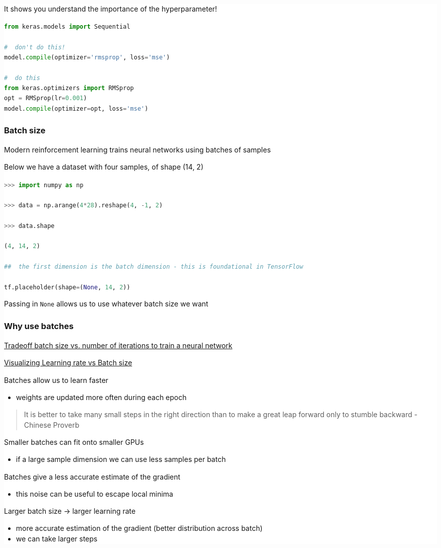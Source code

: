 It shows you understand the importance of the hyperparameter!

```python
from keras.models import Sequential

#  don't do this!
model.compile(optimizer='rmsprop', loss='mse')

#  do this
from keras.optimizers import RMSprop
opt = RMSprop(lr=0.001)
model.compile(optimizer=opt, loss='mse')
```

### Batch size

Modern reinforcement learning trains neural networks using batches of samples

Below we have a dataset with four samples, of shape (14, 2)

```python
>>> import numpy as np

>>> data = np.arange(4*28).reshape(4, -1, 2)

>>> data.shape

(4, 14, 2)

##  the first dimension is the batch dimension - this is foundational in TensorFlow 

tf.placeholder(shape=(None, 14, 2))
```

Passing in `None` allows us to use whatever batch size we want 

### Why use batches

[Tradeoff batch size vs. number of iterations to train a neural network](https://stats.stackexchange.com/questions/164876/tradeoff-batch-size-vs-number-of-iterations-to-train-a-neural-network)

[Visualizing Learning rate vs Batch size](https://miguel-data-sc.github.io/2017-11-05-first/)

Batches allow us to learn faster
- weights are updated more often during each epoch

> It is better to take many small steps in the right direction than to make a great leap forward only to stumble backward - Chinese Proverb

Smaller batches can fit onto smaller GPUs
- if a large sample dimension we can use less samples per batch

Batches give a less accurate estimate of the gradient 
- this noise can be useful to escape local minima

Larger batch size -> larger learning rate
- more accurate estimation of the gradient (better distribution across batch)
- we can take larger steps
